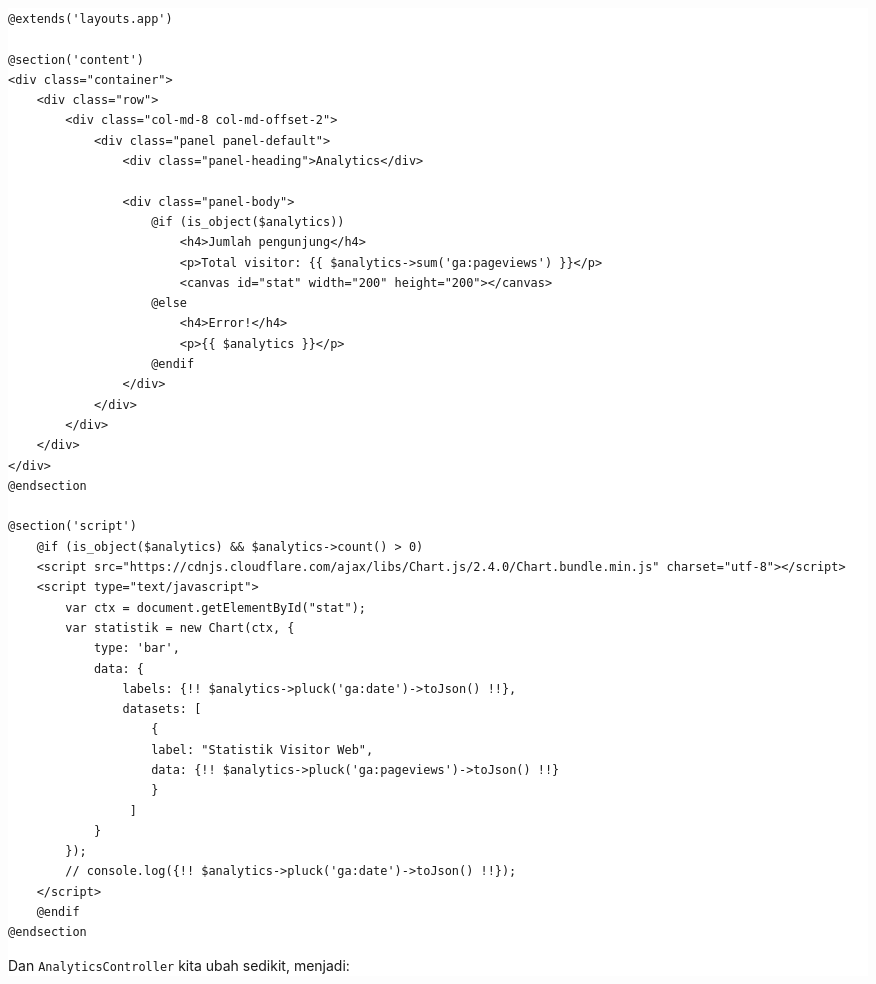 ```blade
@extends('layouts.app')

@section('content')
<div class="container">
    <div class="row">
        <div class="col-md-8 col-md-offset-2">
            <div class="panel panel-default">
                <div class="panel-heading">Analytics</div>

                <div class="panel-body">
                    @if (is_object($analytics))
                        <h4>Jumlah pengunjung</h4>
                        <p>Total visitor: {{ $analytics->sum('ga:pageviews') }}</p>
                        <canvas id="stat" width="200" height="200"></canvas>
                    @else
                        <h4>Error!</h4>
                        <p>{{ $analytics }}</p>
                    @endif
                </div>
            </div>
        </div>
    </div>
</div>
@endsection

@section('script')
    @if (is_object($analytics) && $analytics->count() > 0)
    <script src="https://cdnjs.cloudflare.com/ajax/libs/Chart.js/2.4.0/Chart.bundle.min.js" charset="utf-8"></script>
    <script type="text/javascript">
        var ctx = document.getElementById("stat");
        var statistik = new Chart(ctx, {
            type: 'bar',
            data: {
                labels: {!! $analytics->pluck('ga:date')->toJson() !!},
                datasets: [
                    {
                    label: "Statistik Visitor Web",
                    data: {!! $analytics->pluck('ga:pageviews')->toJson() !!}
                    }
                 ]
            }
        });
        // console.log({!! $analytics->pluck('ga:date')->toJson() !!});
    </script>
    @endif
@endsection
```

Dan `AnalyticsController` kita ubah sedikit, menjadi:
